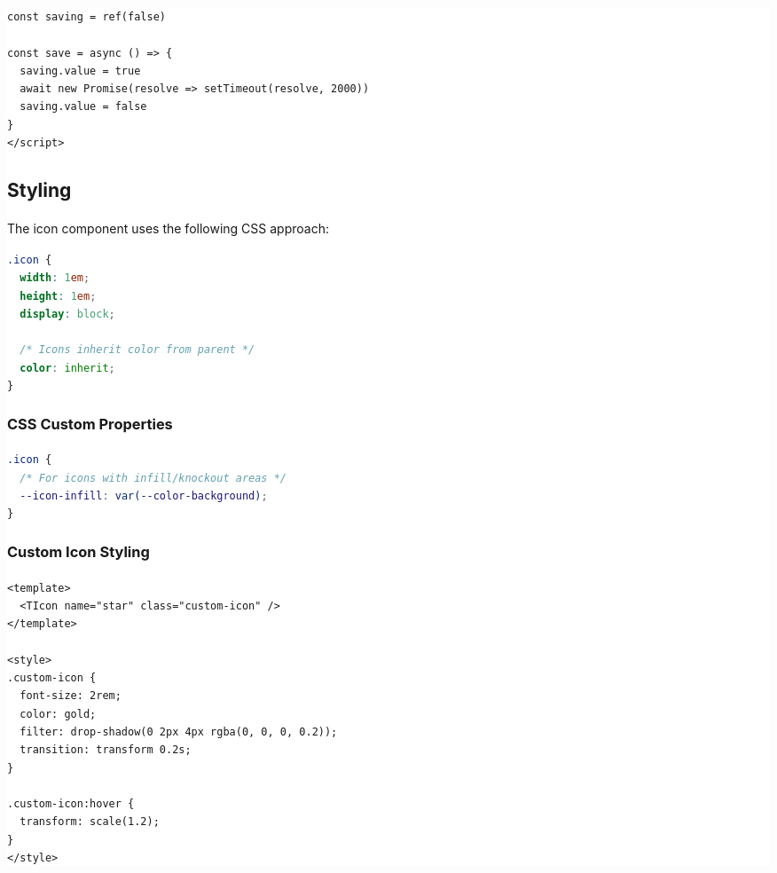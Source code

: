 ```vue
const saving = ref(false)

const save = async () => {
  saving.value = true
  await new Promise(resolve => setTimeout(resolve, 2000))
  saving.value = false
}
</script>
```

## Styling

The icon component uses the following CSS approach:

```css
.icon {
  width: 1em;
  height: 1em;
  display: block;
  
  /* Icons inherit color from parent */
  color: inherit;
}
```

### CSS Custom Properties

```css
.icon {
  /* For icons with infill/knockout areas */
  --icon-infill: var(--color-background);
}
```

### Custom Icon Styling

```vue
<template>
  <TIcon name="star" class="custom-icon" />
</template>

<style>
.custom-icon {
  font-size: 2rem;
  color: gold;
  filter: drop-shadow(0 2px 4px rgba(0, 0, 0, 0.2));
  transition: transform 0.2s;
}

.custom-icon:hover {
  transform: scale(1.2);
}
</style>
```
